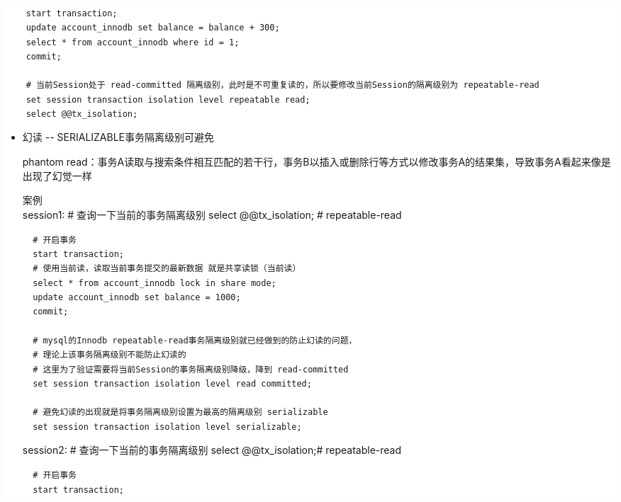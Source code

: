         start transaction;
        update account_innodb set balance = balance + 300;
        select * from account_innodb where id = 1;
        commit;
        
        # 当前Session处于 read-committed 隔离级别，此时是不可重复读的，所以要修改当前Session的隔离级别为 repeatable-read
        set session transaction isolation level repeatable read;
        select @@tx_isolation;
        
* 幻读 -- SERIALIZABLE事务隔离级别可避免


    phantom read：事务A读取与搜索条件相互匹配的若干行，事务B以插入或删除行等方式以修改事务A的结果集，导致事务A看起来像是出现了幻觉一样
    
    案例   
    session1:
        # 查询一下当前的事务隔离级别
        select @@tx_isolation; # repeatable-read
        
        
        # 开启事务
        start transaction; 
        # 使用当前读，读取当前事务提交的最新数据 就是共享读锁（当前读）
        select * from account_innodb lock in share mode;
        update account_innodb set balance = 1000;
        commit;
        
        # mysql的Innodb repeatable-read事务隔离级别就已经做到的防止幻读的问题，
        # 理论上该事务隔离级别不能防止幻读的
        # 这里为了验证需要将当前Session的事务隔离级别降级，降到 read-committed
        set session transaction isolation level read committed;
        
        # 避免幻读的出现就是将事务隔离级别设置为最高的隔离级别 serializable
        set session transaction isolation level serializable;
        
    session2:
        # 查询一下当前的事务隔离级别
        select @@tx_isolation;# repeatable-read
        
        # 开启事务
        start transaction;
        